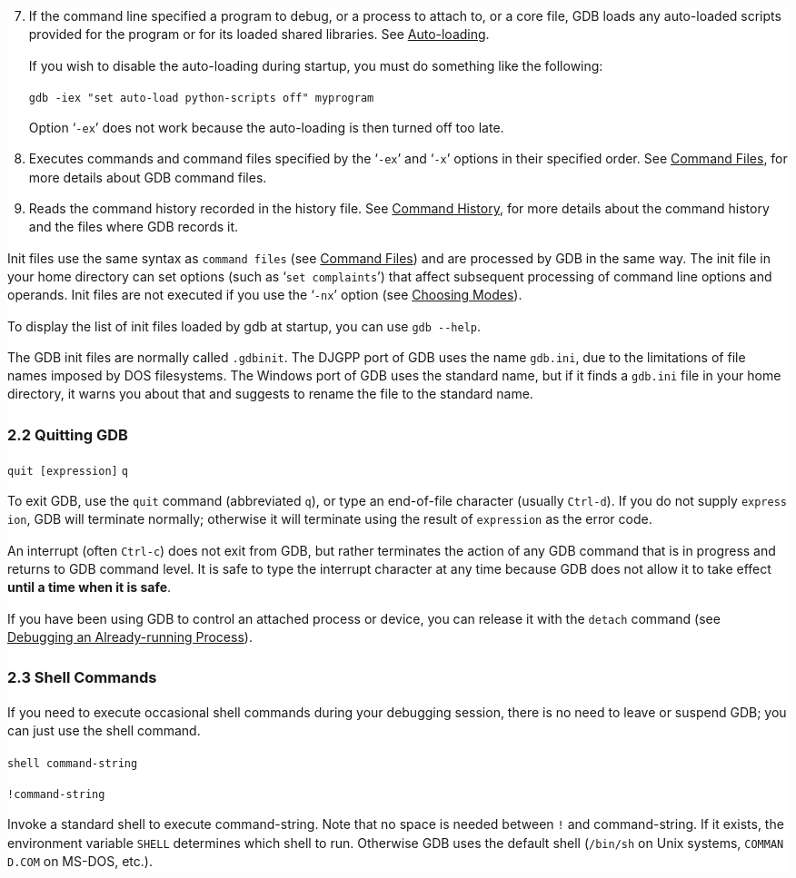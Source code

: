 7. If the command line specified a program to debug, or a process to attach to, or a core file, GDB loads any auto-loaded scripts provided for the program or for its loaded shared libraries. See [Auto-loading](https://sourceware.org/gdb/onlinedocs/gdb/Auto_002dloading.html#Auto_002dloading).

   If you wish to disable the auto-loading during startup, you must do something like the following:

       gdb -iex "set auto-load python-scripts off" myprogram

   Option ‘`-ex`’ does not work because the auto-loading is then turned off too late.

8. Executes commands and command files specified by the ‘`-ex`’ and ‘`-x`’ options in their specified order. See [Command Files](https://sourceware.org/gdb/onlinedocs/gdb/Command-Files.html#Command-Files), for more details about GDB command files.

9. Reads the command history recorded in the history file. See [Command History](https://sourceware.org/gdb/onlinedocs/gdb/Command-History.html#Command-History), for more details about the command history and the files where GDB records it.

Init files use the same syntax as `command files` (see [Command Files](https://sourceware.org/gdb/onlinedocs/gdb/Command-Files.html#Command-Files)) and are processed by GDB in the same way. The init file in your home directory can set options (such as ‘`set complaints`’) that affect subsequent processing of command line options and operands. Init files are not executed if you use the ‘`-nx`’ option (see [Choosing Modes](https://sourceware.org/gdb/onlinedocs/gdb/Mode-Options.html#Mode-Options)).

To display the list of init files loaded by gdb at startup, you can use `gdb --help`.

The GDB init files are normally called `.gdbinit`. The DJGPP port of GDB uses the name `gdb.ini`, due to the limitations of file names imposed by DOS filesystems. The Windows port of GDB uses the standard name, but if it finds a `gdb.ini` file in your home directory, it warns you about that and suggests to rename the file to the standard name.

### 2.2 Quitting GDB

`quit [expression]`
`q`

To exit GDB, use the `quit` command (abbreviated `q`), or type an end-of-file character (usually `Ctrl-d`). If you do not supply `expression`, GDB will terminate normally; otherwise it will terminate using the result of `expression` as the error code.

An interrupt (often `Ctrl-c`) does not exit from GDB, but rather terminates the action of any GDB command that is in progress and returns to GDB command level. It is safe to type the interrupt character at any time because GDB does not allow it to take effect **until a time when it is safe**.

If you have been using GDB to control an attached process or device, you can release it with the `detach` command (see [Debugging an Already-running Process](https://sourceware.org/gdb/onlinedocs/gdb/Attach.html#Attach)).

### 2.3 Shell Commands

If you need to execute occasional shell commands during your debugging session, there is no need to leave or suspend GDB; you can just use the shell command.

`shell command-string`

`!command-string`

Invoke a standard shell to execute command-string. Note that no space is needed between `!` and command-string. If it exists, the environment variable `SHELL` determines which shell to run. Otherwise GDB uses the default shell (`/bin/sh` on Unix systems, `COMMAND.COM` on MS-DOS, etc.).
